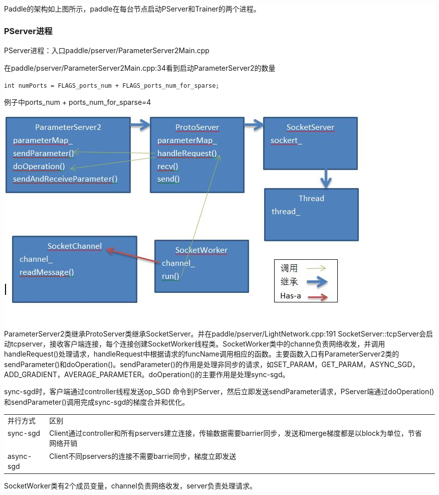 Paddle的架构如上图所示，paddle在每台节点启动PServer和Trainer的两个进程。

### PServer进程

PServer进程：入口paddle/pserver/ParameterServer2Main.cpp

在paddle/pserver/ParameterServer2Main.cpp:34看到启动ParameterServer2的数量

	int numPorts = FLAGS_ports_num + FLAGS_ports_num_for_sparse;

例子中ports_num + ports_num_for_sparse=4

![](images/pserver.jpg)

ParameterServer2类继承ProtoServer类继承SocketServer。并在paddle/pserver/LightNetwork.cpp:191 SocketServer::tcpServer会启动tcpserver，接收客户端连接，每个连接创建SocketWorker线程类。SocketWorker类中的channe负责网络收发，并调用handleRequest()处理请求，handleRequest中根据请求的funcName调用相应的函数。主要函数入口有ParameterServer2类的sendParameter()和doOperation()。sendParameter()的作用是处理非同步的请求，如SET_PARAM，GET_PARAM，ASYNC_SGD，ADD_GRADIENT，AVERAGE_PARAMETER。doOperation()的主要作用是处理sync-sgd。

sync-sgd时，客户端通过controller线程发送op_SGD 命令到PServer，然后立即发送sendParameter请求，PServer端通过doOperation()和sendParameter()调用完成sync-sgd的梯度合并和优化。

<table>
<tbody>
<tr><td>并行方式</td><td>区别<td><tr>
<tr><td>sync-sgd</td><td>Client通过controller和所有pservers建立连接，传输数据需要barrier同步，发送和merge梯度都是以block为单位，节省网络开销<td><tr>
<tr><td>async-sgd</td><td>Client不同pservers的连接不需要barrie同步，梯度立即发送<td><tr>
</tbody>
</table>

SocketWorker类有2个成员变量，channel负责网络收发，server负责处理请求。
